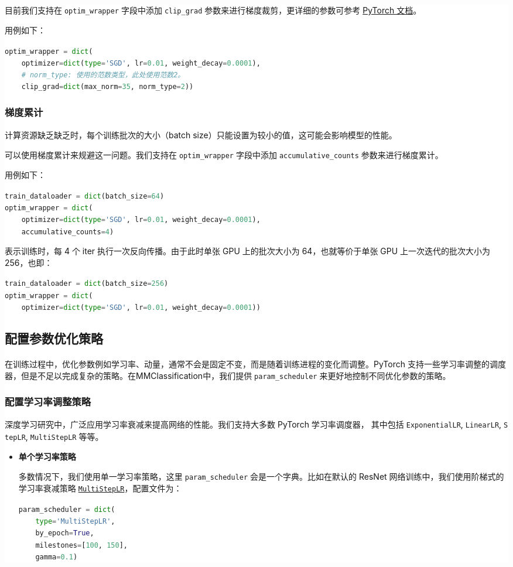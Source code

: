 目前我们支持在 `optim_wrapper` 字段中添加 `clip_grad` 参数来进行梯度裁剪，更详细的参数可参考 [PyTorch 文档](torch.nn.utils.clip_grad_norm_)。

用例如下：

```python
optim_wrapper = dict(
    optimizer=dict(type='SGD', lr=0.01, weight_decay=0.0001),
    # norm_type: 使用的范数类型，此处使用范数2。
    clip_grad=dict(max_norm=35, norm_type=2))
```

### 梯度累计

计算资源缺乏缺乏时，每个训练批次的大小（batch size）只能设置为较小的值，这可能会影响模型的性能。

可以使用梯度累计来规避这一问题。我们支持在 `optim_wrapper` 字段中添加 `accumulative_counts` 参数来进行梯度累计。

用例如下：

```python
train_dataloader = dict(batch_size=64)
optim_wrapper = dict(
    optimizer=dict(type='SGD', lr=0.01, weight_decay=0.0001),
    accumulative_counts=4)
```

表示训练时，每 4 个 iter 执行一次反向传播。由于此时单张 GPU 上的批次大小为 64，也就等价于单张 GPU 上一次迭代的批次大小为 256，也即：

```python
train_dataloader = dict(batch_size=256)
optim_wrapper = dict(
    optimizer=dict(type='SGD', lr=0.01, weight_decay=0.0001))
```

## 配置参数优化策略

在训练过程中，优化参数例如学习率、动量，通常不会是固定不变，而是随着训练进程的变化而调整。PyTorch 支持一些学习率调整的调度器，但是不足以完成复杂的策略。在MMClassification中，我们提供 `param_scheduler` 来更好地控制不同优化参数的策略。

### 配置学习率调整策略

深度学习研究中，广泛应用学习率衰减来提高网络的性能。我们支持大多数 PyTorch 学习率调度器， 其中包括 `ExponentialLR`, `LinearLR`, `StepLR`, `MultiStepLR` 等等。

- **单个学习率策略**

  多数情况下，我们使用单一学习率策略，这里 `param_scheduler` 会是一个字典。比如在默认的 ResNet 网络训练中，我们使用阶梯式的学习率衰减策略 [`MultiStepLR`](mmengine.optim.MultiStepLR)，配置文件为：

  ```python
  param_scheduler = dict(
      type='MultiStepLR',
      by_epoch=True,
      milestones=[100, 150],
      gamma=0.1)
  ```
